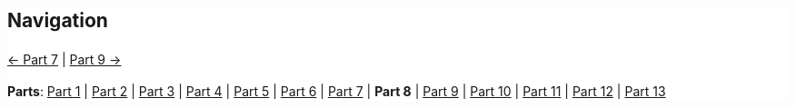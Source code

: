 
## Navigation

[← Part 7](./07-testing-principles.md) | [Part 9 →](./09-test-execution-strategies.md)

**Parts**: [Part 1](./01-start.md) | [Part 2](./02-overview.md) | [Part 3](./03-testing-approach.md) | [Part 4](./04-managing-red-tests-with-fixme.md) | [Part 5](./05-quick-reference-when-to-write-tests.md) | [Part 6](./06-test-file-naming-convention.md) | [Part 7](./07-testing-principles.md) | **Part 8** | [Part 9](./09-test-execution-strategies.md) | [Part 10](./10-best-practices-summary.md) | [Part 11](./11-anti-patterns-to-avoid.md) | [Part 12](./12-enforcement-and-code-review.md) | [Part 13](./13-references.md)
